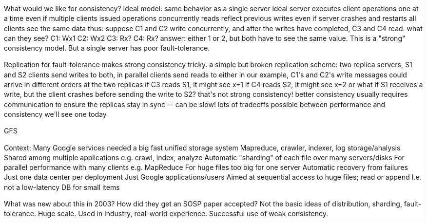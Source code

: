 What would we like for consistency?
  Ideal model: same behavior as a single server
  ideal server executes client operations one at a time
    even if multiple clients issued operations concurrently
  reads reflect previous writes
    even if server crashes and restarts
  all clients see the same data
  thus:
    suppose C1 and C2 write concurrently, and after the writes have
      completed, C3 and C4 read. what can they see?
    C1: Wx1
    C2: Wx2
    C3:     Rx?
    C4:         Rx?
    answer: either 1 or 2, but both have to see the same value.
  This is a "strong" consistency model.
  But a single server has poor fault-tolerance.

Replication for fault-tolerance makes strong consistency tricky.
  a simple but broken replication scheme:
    two replica servers, S1 and S2
    clients send writes to both, in parallel
    clients send reads to either
  in our example, C1's and C2's write messages could arrive in
    different orders at the two replicas
    if C3 reads S1, it might see x=1
    if C4 reads S2, it might see x=2
  or what if S1 receives a write, but 
    the client crashes before sending the write to S2?
  that's not strong consistency!
  better consistency usually requires communication to
    ensure the replicas stay in sync -- can be slow!
  lots of tradeoffs possible between performance and consistency
    we'll see one today

GFS

Context:
  Many Google services needed a big fast unified storage system
    Mapreduce, crawler, indexer, log storage/analysis
  Shared among multiple applications e.g. crawl, index, analyze
  Automatic "sharding" of each file over many servers/disks
    For parallel performance with many clients e.g. MapReduce
    For huge files too big for one server
  Automatic recovery from failures
  Just one data center per deployment
  Just Google applications/users
  Aimed at sequential access to huge files; read or append
    I.e. not a low-latency DB for small items

What was new about this in 2003? How did they get an SOSP paper accepted?
  Not the basic ideas of distribution, sharding, fault-tolerance.
  Huge scale.
  Used in industry, real-world experience.
  Successful use of weak consistency.
